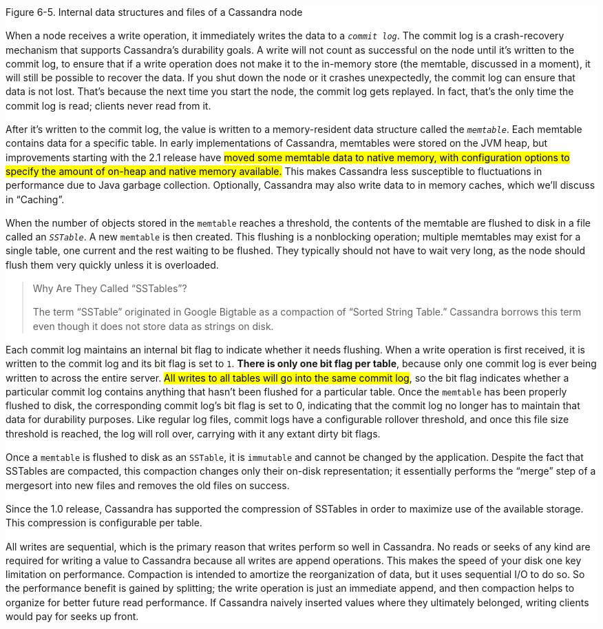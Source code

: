 
Figure 6-5. Internal data structures and files of a Cassandra node

When a node receives a write operation, it immediately writes the data to a *`commit log`*. The commit log is a crash-recovery mechanism that supports Cassandra’s durability goals. A write will not count as successful on the node until it’s written to the commit log, to ensure that if a write operation does not make it to the in-memory store (the memtable, discussed in a moment), it will still be possible to recover the data. If you shut down the node or it crashes unexpectedly, the commit log can ensure that data is not lost. That’s because the next time you start the node, the commit log gets replayed. In fact, that’s the only time the commit log is read; clients never read from it.

After it’s written to the commit log, the value is written to a memory-resident data structure called the *`memtable`*. Each memtable contains data for a specific table. In early implementations of Cassandra, memtables were stored on the JVM heap, but improvements starting with the 2.1 release have <mark>moved some memtable data to native memory, with configuration options to specify the amount of on-heap and native memory available.</mark> This makes Cassandra less susceptible to fluctuations in performance due to Java garbage collection. Optionally, Cassandra may also write data to in memory caches, which we’ll discuss in “Caching”.

When the number of objects stored in the `memtable` reaches a threshold, the contents of the memtable are flushed to disk in a file called an *`SSTable`*. A new `memtable` is then created. This flushing is a nonblocking operation; multiple memtables may exist for a single table, one current and the rest waiting to be flushed. They typically should not have to wait very long, as the node should flush them very quickly unless it is overloaded.

> Why Are They Called “SSTables”?
>
> The term “SSTable” originated in Google Bigtable as a compaction of “Sorted String Table.” Cassandra borrows this term even though it does not store data as strings on disk.

Each commit log maintains an internal bit flag to indicate whether it needs flushing. When a write operation is first received, it is written to the commit log and its bit flag is set to `1`. **There is only one bit flag per table**, because only one commit log is ever being written to across the entire server. <mark>All writes to all tables will go into the same commit log</mark>, so the bit flag indicates whether a particular commit log contains anything that hasn’t been flushed for a particular table. Once the `memtable` has been properly flushed to disk, the corresponding commit log’s bit flag is set to 0, indicating that the commit log no longer has to maintain that data for durability purposes. Like regular log files, commit logs have a configurable rollover threshold, and once this file size threshold is reached, the log will roll over, carrying with it any extant dirty bit flags.

Once a `memtable` is flushed to disk as an `SSTable`, it is `immutable` and cannot be changed by the application. Despite the fact that SSTables are compacted, this compaction changes only their on-disk representation; it essentially performs the “merge” step of a mergesort into new files and removes the old files on success.

Since the 1.0 release, Cassandra has supported the compression of SSTables in order to maximize use of the available storage. This compression is configurable per table.

All writes are sequential, which is the primary reason that writes perform so well in Cassandra. No reads or seeks of any kind are required for writing a value to Cassandra because all writes are append operations. This makes the speed of your disk one key limitation on performance. Compaction is intended to amortize the reorganization of data, but it uses sequential I/O to do so. So the performance benefit is gained by splitting; the write operation is just an immediate append, and then compaction helps to organize for better future read performance. If Cassandra naively inserted values where they ultimately belonged, writing clients would pay for seeks up front.
